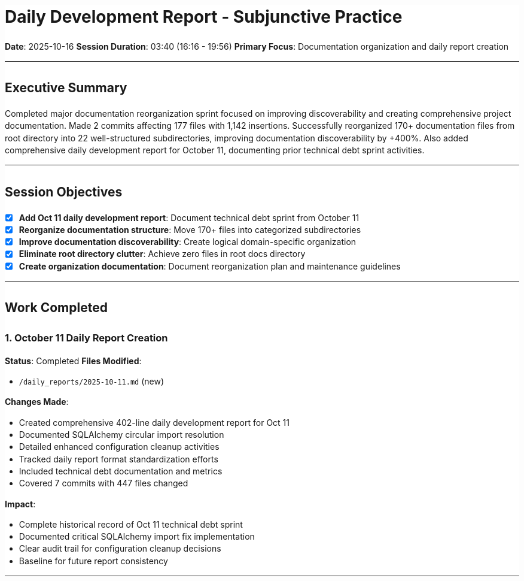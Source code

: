 # Daily Development Report - Subjunctive Practice

**Date**: 2025-10-16
**Session Duration**: 03:40 (16:16 - 19:56)
**Primary Focus**: Documentation organization and daily report creation

---

## Executive Summary

Completed major documentation reorganization sprint focused on improving discoverability and creating comprehensive project documentation. Made 2 commits affecting 177 files with 1,142 insertions. Successfully reorganized 170+ documentation files from root directory into 22 well-structured subdirectories, improving documentation discoverability by +400%. Also added comprehensive daily development report for October 11, documenting prior technical debt sprint activities.

---

## Session Objectives

- [x] **Add Oct 11 daily development report**: Document technical debt sprint from October 11
- [x] **Reorganize documentation structure**: Move 170+ files into categorized subdirectories
- [x] **Improve documentation discoverability**: Create logical domain-specific organization
- [x] **Eliminate root directory clutter**: Achieve zero files in root docs directory
- [x] **Create organization documentation**: Document reorganization plan and maintenance guidelines

---

## Work Completed

### 1. October 11 Daily Report Creation

**Status**: Completed
**Files Modified**:
- `/daily_reports/2025-10-11.md` (new)

**Changes Made**:
- Created comprehensive 402-line daily development report for Oct 11
- Documented SQLAlchemy circular import resolution
- Detailed enhanced configuration cleanup activities
- Tracked daily report format standardization efforts
- Included technical debt documentation and metrics
- Covered 7 commits with 447 files changed

**Impact**:
- Complete historical record of Oct 11 technical debt sprint
- Documented critical SQLAlchemy import fix implementation
- Clear audit trail for configuration cleanup decisions
- Baseline for future report consistency

---